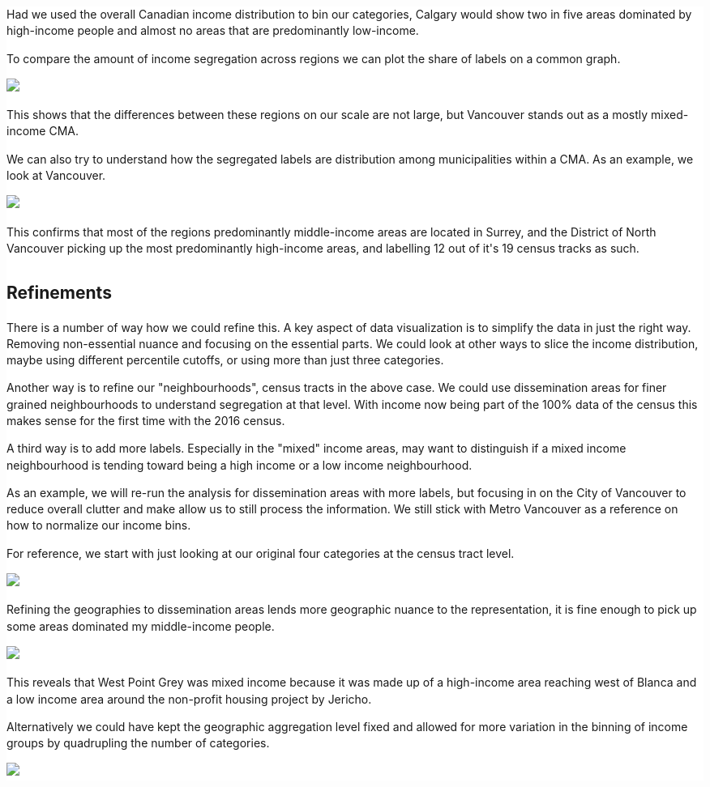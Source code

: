 Had we used the overall Canadian income distribution to bin our categories, Calgary would show two in five areas dominated by high-income people and almost no areas that are predominantly low-income.

To compare the amount of income segregation across regions we can plot the share of labels on a common graph.

<img src="index_files/figure-html/unnamed-chunk-11-1.png" width="768" />

This shows that the differences between these regions on our scale are not large, but Vancouver stands out as a mostly mixed-income CMA.

We can also try to understand how the segregated labels are distribution among municipalities within a CMA. As an example, we look at Vancouver.

<img src="index_files/figure-html/unnamed-chunk-12-1.png" width="768" />

This confirms that most of the regions predominantly middle-income areas are located in Surrey, and the District of North Vancouver picking up the most predominantly high-income areas, and labelling 12 out of it's 19 census tracks as such.

## Refinements

There is a number of way how we could refine this. A key aspect of data visualization is to simplify the data in just the right way. Removing non-essential nuance and focusing on the essential parts. We could look at other ways to slice the income distribution, maybe using different percentile cutoffs, or using more than just three categories.

Another way is to refine our "neighbourhoods", census tracts in the above case. We could use dissemination areas for finer grained neighbourhoods to understand segregation at that level. With income now being part of the 100% data of the census this makes sense for the first time with the 2016 census.

A third way is to add more labels. Especially in the "mixed" income areas, may want to distinguish if a mixed income neighbourhood is tending toward being a high income or a low income neighbourhood.

As an example, we will re-run the analysis for dissemination areas with more labels, but focusing in on the City of Vancouver to reduce overall clutter and make allow us to still process the information. We still stick with Metro Vancouver as a reference on how to normalize our income bins. 

For reference, we start with just looking at our original four categories at the census tract level.

<img src="index_files/figure-html/unnamed-chunk-13-1.png" width="768" />

Refining the geographies to dissemination areas lends more geographic nuance to the representation, it is fine enough to pick up some areas dominated my middle-income people.

<img src="index_files/figure-html/unnamed-chunk-14-1.png" width="768" />

This reveals that West Point Grey was mixed income because it was made up of a high-income area reaching west of Blanca and a low income area around the non-profit housing project by Jericho.

Alternatively we could have kept the geographic aggregation level fixed and allowed for more variation in the binning of income groups by quadrupling the number of categories.

<img src="index_files/figure-html/unnamed-chunk-15-1.png" width="768" />
